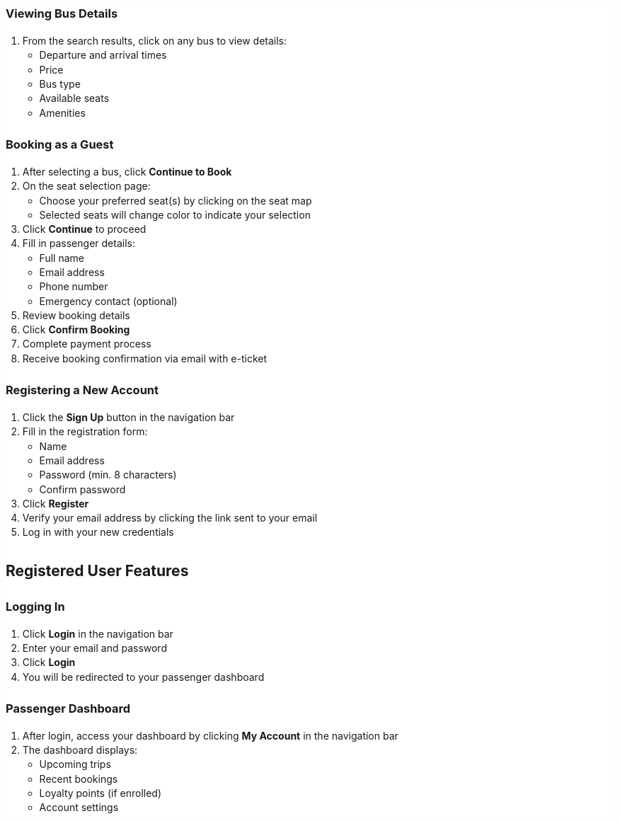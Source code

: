 ### Viewing Bus Details
1. From the search results, click on any bus to view details:
   - Departure and arrival times
   - Price
   - Bus type
   - Available seats
   - Amenities

### Booking as a Guest
1. After selecting a bus, click **Continue to Book**
2. On the seat selection page:
   - Choose your preferred seat(s) by clicking on the seat map
   - Selected seats will change color to indicate your selection
3. Click **Continue** to proceed
4. Fill in passenger details:
   - Full name
   - Email address
   - Phone number
   - Emergency contact (optional)
5. Review booking details
6. Click **Confirm Booking**
7. Complete payment process
8. Receive booking confirmation via email with e-ticket

### Registering a New Account
1. Click the **Sign Up** button in the navigation bar
2. Fill in the registration form:
   - Name
   - Email address
   - Password (min. 8 characters)
   - Confirm password
3. Click **Register**
4. Verify your email address by clicking the link sent to your email
5. Log in with your new credentials

<div style="page-break-before: always;"></div>

## Registered User Features

### Logging In
1. Click **Login** in the navigation bar
2. Enter your email and password
3. Click **Login**
4. You will be redirected to your passenger dashboard

### Passenger Dashboard
1. After login, access your dashboard by clicking **My Account** in the navigation bar
2. The dashboard displays:
   - Upcoming trips
   - Recent bookings
   - Loyalty points (if enrolled)
   - Account settings
